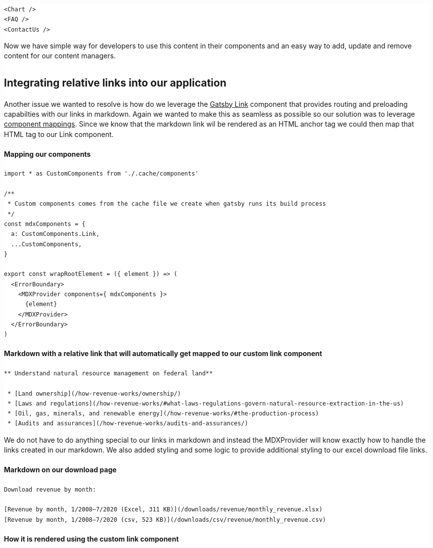 ```
<Chart />
<FAQ />
<ContactUs />
```
Now we have simple way for developers to use this content in their components and an easy way to add, update and remove content for our content managers.

## Integrating relative links into our application
Another issue we wanted to resolve is how do we leverage the [Gatsby Link](https://www.gatsbyjs.com/docs/gatsby-link/) component that provides routing and preloading capabilties with our links in markdown. Again we wanted to make this as seamless as possible so our solution was to leverage [component mappings](https://www.gatsbyjs.com/docs/mdx/customizing-components/). Since we know that the markdown link wil be rendered as an HTML anchor tag we could then map that HTML tag to our Link component.

#### Mapping our components
```
import * as CustomComponents from './.cache/components'

/**
 * Custom components comes from the cache file we create when gatsby runs its build process
 */
const mdxComponents = {
  a: CustomComponents.Link,
  ...CustomComponents,
}

export const wrapRootElement = ({ element }) => (
  <ErrorBoundary>
    <MDXProvider components={ mdxComponents }>
      {element}
    </MDXProvider>
  </ErrorBoundary>
)
```
#### Markdown with a relative link that will automatically get mapped to our custom link component
```
** Understand natural resource management on federal land**

 * [Land ownership](/how-revenue-works/ownership/)
 * [Laws and regulations](/how-revenue-works/#what-laws-regulations-govern-natural-resource-extraction-in-the-us)
 * [Oil, gas, minerals, and renewable energy](/how-revenue-works/#the-production-process)
 * [Audits and assurances](/how-revenue-works/audits-and-assurances/)
```
We do not have to do anything special to our links in markdown and instead the MDXProvider will know exactly how to handle the links created in our markdown. We also added styling and some logic to provide additional styling to our excel download file links.
#### Markdown on our download page
```
Download revenue by month:

[Revenue by month, 1/2008–7/2020 (Excel, 311 KB)](/downloads/revenue/monthly_revenue.xlsx)
[Revenue by month, 1/2008–7/2020 (csv, 523 KB)](/downloads/csv/revenue/monthly_revenue.csv)
```
#### How it is rendered using the custom link component